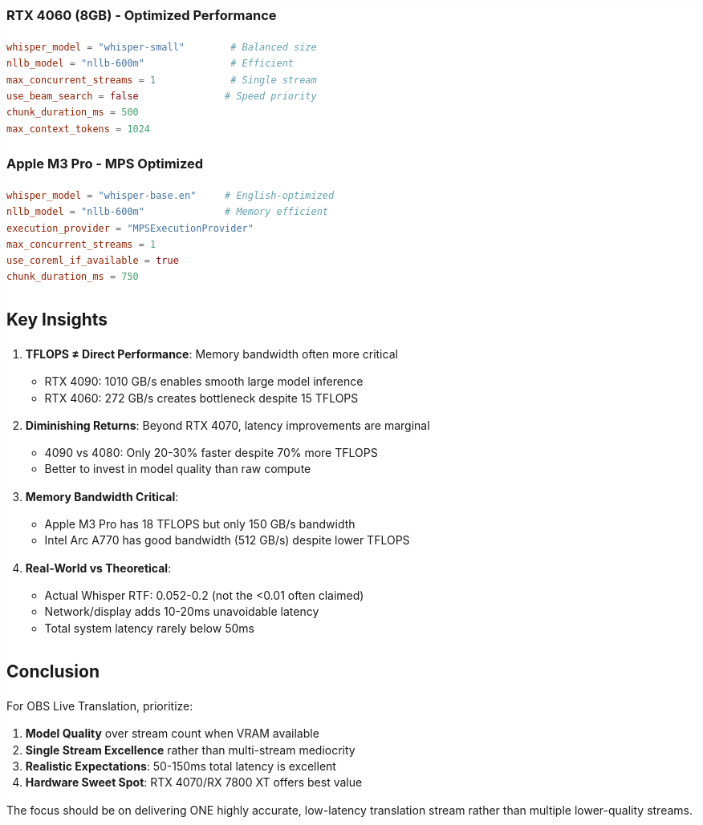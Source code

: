 ### RTX 4060 (8GB) - Optimized Performance
```toml
whisper_model = "whisper-small"        # Balanced size
nllb_model = "nllb-600m"               # Efficient
max_concurrent_streams = 1             # Single stream
use_beam_search = false               # Speed priority
chunk_duration_ms = 500
max_context_tokens = 1024
```

### Apple M3 Pro - MPS Optimized
```toml
whisper_model = "whisper-base.en"     # English-optimized
nllb_model = "nllb-600m"              # Memory efficient
execution_provider = "MPSExecutionProvider"
max_concurrent_streams = 1
use_coreml_if_available = true
chunk_duration_ms = 750
```

## Key Insights

1. **TFLOPS ≠ Direct Performance**: Memory bandwidth often more critical
   - RTX 4090: 1010 GB/s enables smooth large model inference
   - RTX 4060: 272 GB/s creates bottleneck despite 15 TFLOPS

2. **Diminishing Returns**: Beyond RTX 4070, latency improvements are marginal
   - 4090 vs 4080: Only 20-30% faster despite 70% more TFLOPS
   - Better to invest in model quality than raw compute

3. **Memory Bandwidth Critical**:
   - Apple M3 Pro has 18 TFLOPS but only 150 GB/s bandwidth
   - Intel Arc A770 has good bandwidth (512 GB/s) despite lower TFLOPS

4. **Real-World vs Theoretical**:
   - Actual Whisper RTF: 0.052-0.2 (not the <0.01 often claimed)
   - Network/display adds 10-20ms unavoidable latency
   - Total system latency rarely below 50ms

## Conclusion

For OBS Live Translation, prioritize:
1. **Model Quality** over stream count when VRAM available
2. **Single Stream Excellence** rather than multi-stream mediocrity
3. **Realistic Expectations**: 50-150ms total latency is excellent
4. **Hardware Sweet Spot**: RTX 4070/RX 7800 XT offers best value

The focus should be on delivering ONE highly accurate, low-latency translation stream rather than multiple lower-quality streams.